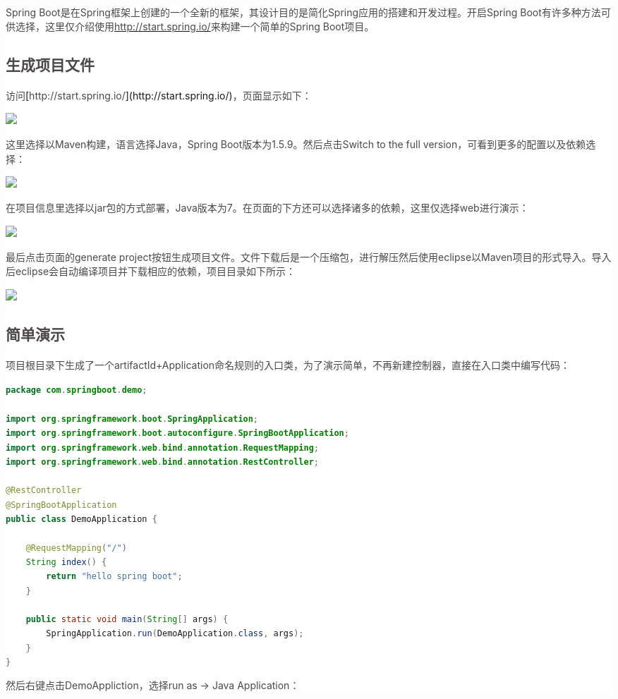 <font style="color:rgb(76, 73, 72);">Spring Boot是在Spring框架上创建的一个全新的框架，其设计目的是简化Spring应用的搭建和开发过程。开启Spring Boot有许多种方法可供选择，这里仅介绍使用</font>[<font style="color:rgb(76, 73, 72);">http://start.spring.io/</font>](http://start.spring.io/)<font style="color:rgb(76, 73, 72);">来构建一个简单的Spring Boot项目。</font>

<h2 id="生成项目文件"><font style="color:rgb(76, 73, 72);">生成项目文件</font></h2>
<font style="color:rgb(76, 73, 72);">访问</font>[<font style="color:rgb(76, 73, 72);">http://start.spring.io/</font>](http://start.spring.io/)<font style="color:rgb(76, 73, 72);">，页面显示如下：</font>

![](https://cdn.nlark.com/yuque/0/2024/png/48200602/1734714162736-99348dc8-4ae6-4b7a-b4a5-6604eaf3b787.png)

<font style="color:rgb(76, 73, 72);">这里选择以Maven构建，语言选择Java，Spring Boot版本为1.5.9。然后点击Switch to the full version，可看到更多的配置以及依赖选择：</font>

![](https://cdn.nlark.com/yuque/0/2024/png/48200602/1734714162532-5c76cc7c-6c38-49a4-874c-5b0c239b7054.png)

<font style="color:rgb(76, 73, 72);">在项目信息里选择以jar包的方式部署，Java版本为7。在页面的下方还可以选择诸多的依赖，这里仅选择web进行演示：</font>

![](https://cdn.nlark.com/yuque/0/2024/png/48200602/1734714162565-8cbd00e5-c908-43a5-82f9-b1bc264b0e57.png)

<font style="color:rgb(76, 73, 72);">最后点击页面的generate project按钮生成项目文件。文件下载后是一个压缩包，进行解压然后使用eclipse以Maven项目的形式导入。导入后eclipse会自动编译项目并下载相应的依赖，项目目录如下所示：</font>

![](https://cdn.nlark.com/yuque/0/2024/png/48200602/1734714162520-9058c9d5-04bd-4565-9156-ebd58063390b.png)

<h2 id="简单演示"><font style="color:rgb(76, 73, 72);">简单演示</font></h2>
<font style="color:rgb(76, 73, 72);">项目根目录下生成了一个artifactId+Application命名规则的入口类，为了演示简单，不再新建控制器，直接在入口类中编写代码：</font>

```java
package com.springboot.demo;

import org.springframework.boot.SpringApplication;
import org.springframework.boot.autoconfigure.SpringBootApplication;
import org.springframework.web.bind.annotation.RequestMapping;
import org.springframework.web.bind.annotation.RestController;

@RestController
@SpringBootApplication
public class DemoApplication {

    @RequestMapping("/")
    String index() {
        return "hello spring boot";
    }

    public static void main(String[] args) {
        SpringApplication.run(DemoApplication.class, args);
    }
}
```

<font style="color:rgb(76, 73, 72);">然后右键点击DemoAppliction，选择run as → Java Application：</font>
